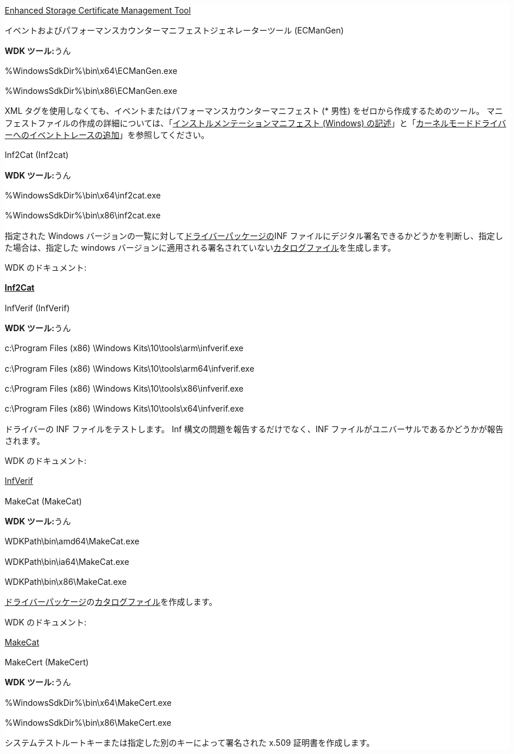 <p><a href="enhanced-storage-certificate-management-tool.md" data-raw-source="[Enhanced Storage Certificate Management Tool](enhanced-storage-certificate-management-tool.md)">Enhanced Storage Certificate Management Tool</a></p></td>
</tr>
<tr class="odd">
<td align="left"><p>イベントおよびパフォーマンスカウンターマニフェストジェネレーターツール (ECManGen)</p>
<p><strong>WDK ツール:</strong>うん</p></td>
<td align="left"><p>%WindowsSdkDir%\bin\x64\ECManGen.exe</p>
<p>%WindowsSdkDir%\bin\x86\ECManGen.exe</p></td>
<td align="left"><p>XML タグを使用しなくても、イベントまたはパフォーマンスカウンターマニフェスト (* 男性) をゼロから作成するためのツール。 マニフェストファイルの作成の詳細については、「<a href="https://docs.microsoft.com/windows/desktop/WES/writing-an-instrumentation-manifest" data-raw-source="[Writing an Instrumentation Manifest (Windows)](https://docs.microsoft.com/windows/desktop/WES/writing-an-instrumentation-manifest)">インストルメンテーションマニフェスト (Windows) の記述</a>」と「<a href="adding-event-tracing-to-kernel-mode-drivers.md" data-raw-source="[Adding Event Tracing to Kernel-Mode Drivers](adding-event-tracing-to-kernel-mode-drivers.md)">カーネルモードドライバーへのイベントトレースの追加</a>」を参照してください。</p></td>
</tr>
<tr class="odd">
<td align="left"><p>Inf2Cat (Inf2cat)</p>
<p><strong>WDK ツール:</strong>うん</p></td>
<td align="left"><p>%WindowsSdkDir%\bin\x64\inf2cat.exe</p>
<p>%WindowsSdkDir%\bin\x86\inf2cat.exe</p></td>
<td align="left"><p>指定された Windows バージョンの一覧に対して<a href="https://docs.microsoft.com/windows-hardware/drivers/install/driver-packages" data-raw-source="[driver package's](https://docs.microsoft.com/windows-hardware/drivers/install/driver-packages)">ドライバーパッケージの</a>INF ファイルにデジタル署名できるかどうかを判断し、指定した場合は、指定した windows バージョンに適用される署名されていない<a href="https://docs.microsoft.com/windows-hardware/drivers/install/catalog-files" data-raw-source="[catalog files](https://docs.microsoft.com/windows-hardware/drivers/install/catalog-files)">カタログファイル</a>を生成します。</p>
<p>WDK のドキュメント:</p>
<p><a href="inf2cat.md" data-raw-source="[&lt;strong&gt;Inf2Cat&lt;/strong&gt;](inf2cat.md)"><strong>Inf2Cat</strong></a></p></td>
</tr>
<tr class="even">
<td align="left"><p>InfVerif (InfVerif)</p>
<p><strong>WDK ツール:</strong>うん</p></td>
<td align="left"><p>c:\Program Files (x86) \Windows Kits\10\tools\arm\infverif.exe</p>
<p>c:\Program Files (x86) \Windows Kits\10\tools\arm64\infverif.exe</p>
<p>c:\Program Files (x86) \Windows Kits\10\tools\x86\infverif.exe</p>
<p>c:\Program Files (x86) \Windows Kits\10\tools\x64\infverif.exe</p>
<td align="left"><p>ドライバーの INF ファイルをテストします。 Inf 構文の問題を報告するだけでなく、INF ファイルがユニバーサルであるかどうかが報告されます。</p>
<p>WDK のドキュメント:</p>
<p><a href="infverif.md" data-raw-source="[InfVerif](infverif.md)">InfVerif</a></p></td>
</tr>

<tr class="even">
<td align="left"><p>MakeCat (MakeCat)</p>
<p><strong>WDK ツール:</strong>うん</p></td>
<td align="left"><p>WDKPath\bin\amd64\MakeCat.exe</p>
<p>WDKPath\bin\ia64\MakeCat.exe</p>
<p>WDKPath\bin\x86\MakeCat.exe</p></td>
<td align="left"><p><a href="https://docs.microsoft.com/windows-hardware/drivers/install/driver-packages" data-raw-source="[driver package](https://docs.microsoft.com/windows-hardware/drivers/install/driver-packages)">ドライバーパッケージ</a>の<a href="https://docs.microsoft.com/windows-hardware/drivers/install/catalog-files" data-raw-source="[catalog file](https://docs.microsoft.com/windows-hardware/drivers/install/catalog-files)">カタログファイル</a>を作成します。</p>
<p>WDK のドキュメント:</p>
<p><a href="makecat.md" data-raw-source="[MakeCat](makecat.md)">MakeCat</a></p></td>
</tr>
<tr class="odd">
<td align="left"><p>MakeCert (MakeCert)</p>
<p><strong>WDK ツール:</strong>うん</p></td>
<td align="left"><p>%WindowsSdkDir%\bin\x64\MakeCert.exe</p>
<p>%WindowsSdkDir%\bin\x86\MakeCert.exe</p></td>
<td align="left"><p>システムテストルートキーまたは指定した別のキーによって署名された x.509 証明書を作成します。</p>